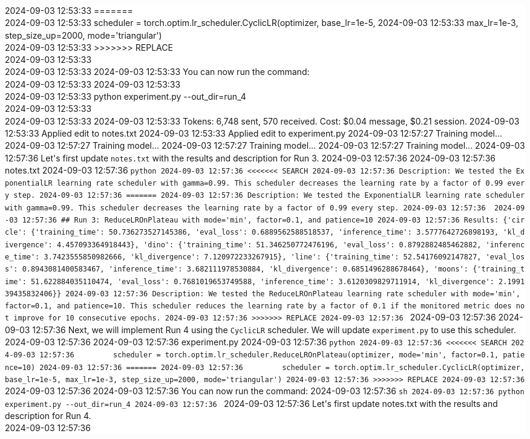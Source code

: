2024-09-03 12:53:33  =======                                                                        
2024-09-03 12:53:33          scheduler = torch.optim.lr_scheduler.CyclicLR(optimizer, base_lr=1e-5, 
2024-09-03 12:53:33  max_lr=1e-3, step_size_up=2000, mode='triangular')                             
2024-09-03 12:53:33  >>>>>>> REPLACE                                                                
2024-09-03 12:53:33                                                                                 
2024-09-03 12:53:33 
2024-09-03 12:53:33 You can now run the command:                                                    
2024-09-03 12:53:33 
2024-09-03 12:53:33                                                                                 
2024-09-03 12:53:33  python experiment.py --out_dir=run_4                                           
2024-09-03 12:53:33                                                                                 
2024-09-03 12:53:33 
2024-09-03 12:53:33 Tokens: 6,748 sent, 570 received. Cost: $0.04 message, $0.21 session.
2024-09-03 12:53:33 Applied edit to notes.txt
2024-09-03 12:53:33 Applied edit to experiment.py
2024-09-03 12:57:27 Training model...
2024-09-03 12:57:27 Training model...
2024-09-03 12:57:27 Training model...
2024-09-03 12:57:27 Training model...
2024-09-03 12:57:36 Let's first update `notes.txt` with the results and description for Run 3.
2024-09-03 12:57:36 
2024-09-03 12:57:36 notes.txt
2024-09-03 12:57:36 ```python
2024-09-03 12:57:36 <<<<<<< SEARCH
2024-09-03 12:57:36 Description: We tested the ExponentialLR learning rate scheduler with gamma=0.99. This scheduler decreases the learning rate by a factor of 0.99 every step.
2024-09-03 12:57:36 =======
2024-09-03 12:57:36 Description: We tested the ExponentialLR learning rate scheduler with gamma=0.99. This scheduler decreases the learning rate by a factor of 0.99 every step.
2024-09-03 12:57:36 
2024-09-03 12:57:36 ## Run 3: ReduceLROnPlateau with mode='min', factor=0.1, and patience=10
2024-09-03 12:57:36 Results: {'circle': {'training_time': 50.736273527145386, 'eval_loss': 0.6889562588518537, 'inference_time': 3.5777642726898193, 'kl_divergence': 4.457093364918443}, 'dino': {'training_time': 51.346250772476196, 'eval_loss': 0.8792882485462882, 'inference_time': 3.7423555850982666, 'kl_divergence': 7.120972233267915}, 'line': {'training_time': 52.54176092147827, 'eval_loss': 0.8943081400583467, 'inference_time': 3.682111978530884, 'kl_divergence': 0.6851496288678464}, 'moons': {'training_time': 51.622884035110474, 'eval_loss': 0.7681019653749588, 'inference_time': 3.6120309829711914, 'kl_divergence': 2.199139435832406}}
2024-09-03 12:57:36 Description: We tested the ReduceLROnPlateau learning rate scheduler with mode='min', factor=0.1, and patience=10. This scheduler reduces the learning rate by a factor of 0.1 if the monitored metric does not improve for 10 consecutive epochs.
2024-09-03 12:57:36 >>>>>>> REPLACE
2024-09-03 12:57:36 ```
2024-09-03 12:57:36 
2024-09-03 12:57:36 Next, we will implement Run 4 using the `CyclicLR` scheduler. We will update `experiment.py` to use this scheduler.
2024-09-03 12:57:36 
2024-09-03 12:57:36 experiment.py
2024-09-03 12:57:36 ```python
2024-09-03 12:57:36 <<<<<<< SEARCH
2024-09-03 12:57:36         scheduler = torch.optim.lr_scheduler.ReduceLROnPlateau(optimizer, mode='min', factor=0.1, patience=10)
2024-09-03 12:57:36 =======
2024-09-03 12:57:36         scheduler = torch.optim.lr_scheduler.CyclicLR(optimizer, base_lr=1e-5, max_lr=1e-3, step_size_up=2000, mode='triangular')
2024-09-03 12:57:36 >>>>>>> REPLACE
2024-09-03 12:57:36 ```
2024-09-03 12:57:36 
2024-09-03 12:57:36 You can now run the command:
2024-09-03 12:57:36 ```sh
2024-09-03 12:57:36 python experiment.py --out_dir=run_4
2024-09-03 12:57:36 ```
2024-09-03 12:57:36 Let's first update notes.txt with the results and description for Run 4.        
2024-09-03 12:57:36 